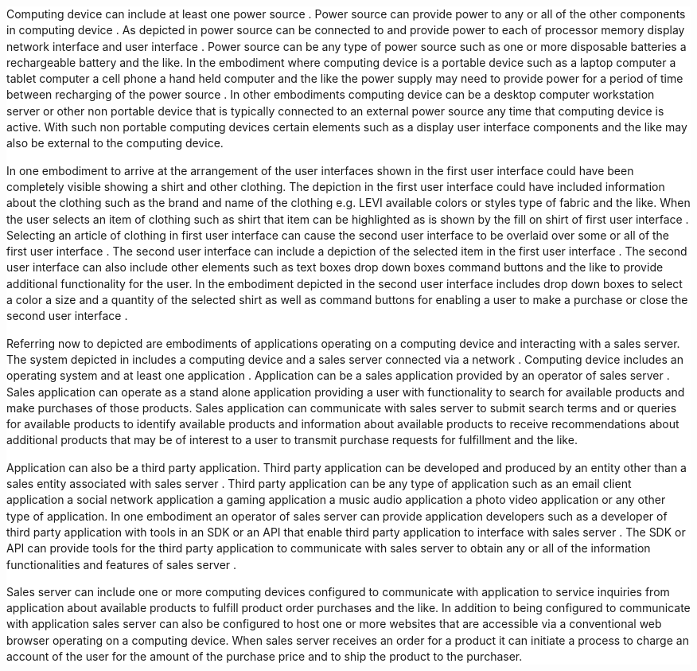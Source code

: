 Computing device can include at least one power source . Power source can provide power to any or all of the other components in computing device . As depicted in power source can be connected to and provide power to each of processor memory display network interface and user interface . Power source can be any type of power source such as one or more disposable batteries a rechargeable battery and the like. In the embodiment where computing device is a portable device such as a laptop computer a tablet computer a cell phone a hand held computer and the like the power supply may need to provide power for a period of time between recharging of the power source . In other embodiments computing device can be a desktop computer workstation server or other non portable device that is typically connected to an external power source any time that computing device is active. With such non portable computing devices certain elements such as a display user interface components and the like may also be external to the computing device.

In one embodiment to arrive at the arrangement of the user interfaces shown in the first user interface could have been completely visible showing a shirt and other clothing. The depiction in the first user interface could have included information about the clothing such as the brand and name of the clothing e.g. LEVI available colors or styles type of fabric and the like. When the user selects an item of clothing such as shirt that item can be highlighted as is shown by the fill on shirt of first user interface . Selecting an article of clothing in first user interface can cause the second user interface to be overlaid over some or all of the first user interface . The second user interface can include a depiction of the selected item in the first user interface . The second user interface can also include other elements such as text boxes drop down boxes command buttons and the like to provide additional functionality for the user. In the embodiment depicted in the second user interface includes drop down boxes to select a color a size and a quantity of the selected shirt as well as command buttons for enabling a user to make a purchase or close the second user interface .

Referring now to depicted are embodiments of applications operating on a computing device and interacting with a sales server. The system depicted in includes a computing device and a sales server connected via a network . Computing device includes an operating system and at least one application . Application can be a sales application provided by an operator of sales server . Sales application can operate as a stand alone application providing a user with functionality to search for available products and make purchases of those products. Sales application can communicate with sales server to submit search terms and or queries for available products to identify available products and information about available products to receive recommendations about additional products that may be of interest to a user to transmit purchase requests for fulfillment and the like.

Application can also be a third party application. Third party application can be developed and produced by an entity other than a sales entity associated with sales server . Third party application can be any type of application such as an email client application a social network application a gaming application a music audio application a photo video application or any other type of application. In one embodiment an operator of sales server can provide application developers such as a developer of third party application with tools in an SDK or an API that enable third party application to interface with sales server . The SDK or API can provide tools for the third party application to communicate with sales server to obtain any or all of the information functionalities and features of sales server .

Sales server can include one or more computing devices configured to communicate with application to service inquiries from application about available products to fulfill product order purchases and the like. In addition to being configured to communicate with application sales server can also be configured to host one or more websites that are accessible via a conventional web browser operating on a computing device. When sales server receives an order for a product it can initiate a process to charge an account of the user for the amount of the purchase price and to ship the product to the purchaser.
